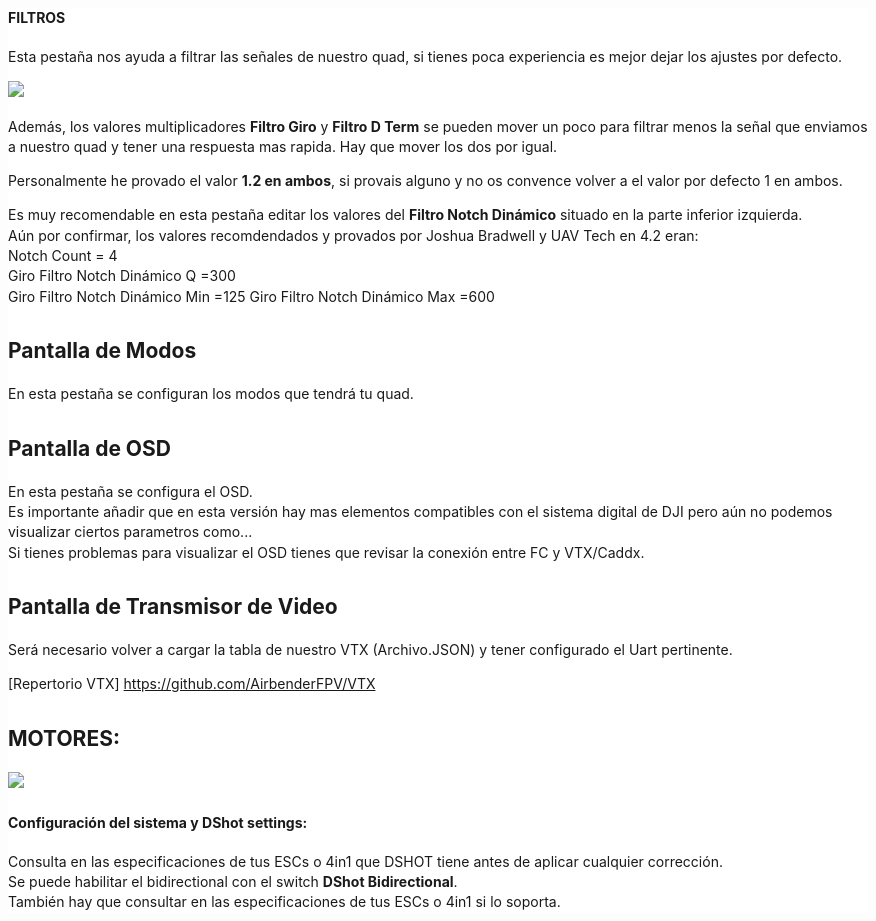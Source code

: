
#### FILTROS  
Esta pestaña nos ayuda a filtrar las señales de nuestro quad, si tienes poca experiencia es mejor dejar los ajustes por defecto.  

<img src="https://raw.githubusercontent.com/AirbenderFPV/Betaflight-4.2.0/main/images/062_Filtros.PNG">   

Además, los valores multiplicadores **Filtro Giro** y **Filtro D Term** se pueden mover un poco para filtrar menos la señal que enviamos a nuestro quad y tener una respuesta mas rapida. Hay que mover los dos por igual.  

Personalmente he provado el valor **1.2 en ambos**, si provais alguno y no os convence volver a el valor por defecto 1 en ambos.  

Es muy recomendable en esta pestaña editar los valores del **Filtro Notch Dinámico** situado en la parte inferior izquierda.  
Aún por confirmar, los valores recomdendados y provados por Joshua Bradwell y UAV Tech en 4.2 eran:  
Notch Count = 4  
Giro Filtro Notch Dinámico Q =300   
Giro Filtro Notch Dinámico Min =125 
Giro Filtro Notch Dinámico Max =600

## Pantalla de Modos

En esta pestaña se configuran los modos que tendrá tu quad.  

## Pantalla de OSD

En esta pestaña se configura el OSD.  
Es importante añadir que en esta versión hay mas elementos compatibles con el sistema digital de DJI pero aún no podemos visualizar ciertos parametros como...  
Si tienes problemas para visualizar el OSD tienes que revisar la conexión entre FC y VTX/Caddx.  

## Pantalla de Transmisor de Video

Será necesario volver a cargar la tabla de nuestro VTX (Archivo.JSON) y tener configurado el Uart pertinente.  

[Repertorio VTX] https://github.com/AirbenderFPV/VTX

## MOTORES:  

<img src="https://raw.githubusercontent.com/AirbenderFPV/Betaflight-4.2.0/main/images/07_Motores.PNG">  


#### Configuración del sistema y DShot settings:  


Consulta en las especificaciones de tus ESCs o 4in1 que DSHOT tiene antes de aplicar cualquier corrección.  
Se puede habilitar el bidirectional con el switch **DShot Bidirectional**.  
También hay que consultar en las especificaciones de tus ESCs o 4in1 si lo soporta.  

